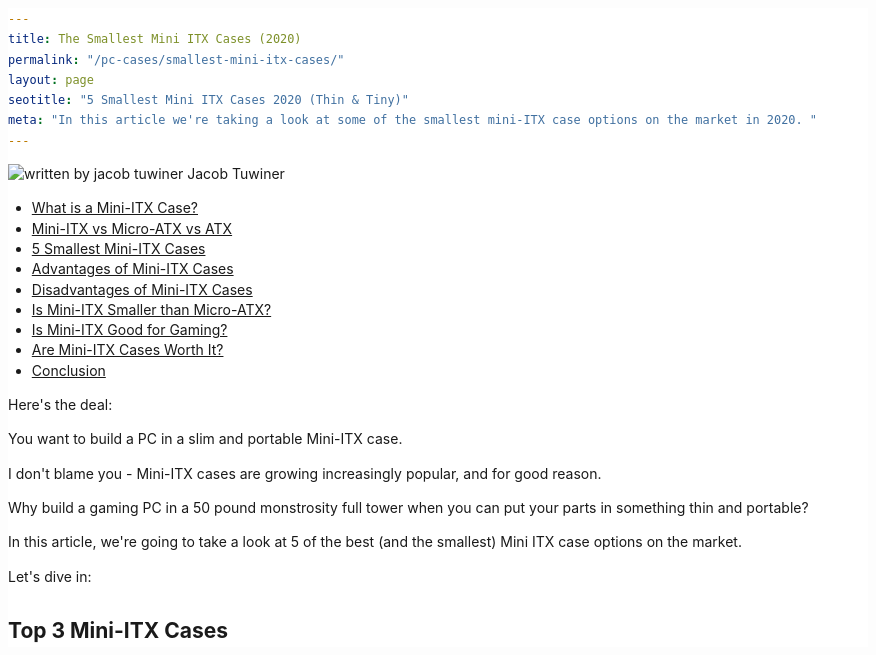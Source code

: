 ```yaml
---
title: The Smallest Mini ITX Cases (2020)
permalink: "/pc-cases/smallest-mini-itx-cases/"
layout: page
seotitle: "5 Smallest Mini ITX Cases 2020 (Thin & Tiny)" 
meta: "In this article we're taking a look at some of the smallest mini-ITX case options on the market in 2020. "
---
```


<div class="author-line">
  <img class="author-image" alt="written by jacob tuwiner" src="/img/profile/close.jpg" />
  <span>Jacob Tuwiner</span>
</div>

<ul id="markdown-toc">
  <li><a href="#what-is-a-mini-itx-case" id="markdown-toc-what-is-a-mini-itx-case">What is a Mini-ITX Case?</a></li>
  <li><a href="#mini-itx-vs-micro-atx-vs-atx" id="markdown-toc-mini-itx-vs-micro-atx-vs-atx">Mini-ITX vs Micro-ATX vs ATX</a></li>
  <li><a href="#5-smallest-mini-itx-cases" id="markdown-toc-5-smallest-mini-itx-cases">5 Smallest Mini-ITX Cases</a></li>
  <li><a href="#advantages-of-mini-itx-cases" id="markdown-toc-advantages-of-mini-itx-cases">Advantages of Mini-ITX Cases</a>    
  </li>
  <li><a href="#disadvantages-of-mini-itx-cases" id="markdown-toc-disadvantages-of-mini-itx-cases">Disadvantages of Mini-ITX Cases</a>  
  </li>
  <li><a href="#is-mini-itx-smaller-than-micro-atx" id="markdown-toc-is-mini-itx-smaller-than-micro-atx">Is Mini-ITX Smaller than Micro-ATX?</a></li>
  <li><a href="#is-mini-itx-good-for-gaming" id="markdown-toc-is-mini-itx-good-for-gaming">Is Mini-ITX Good for Gaming?</a></li>
  <li><a href="#are-mini-itx-cases-worth-it" id="markdown-toc-are-mini-itx-cases-worth-it">Are Mini-ITX Cases Worth It?</a></li>
  <li><a href="#conclusion" id="markdown-toc-conclusion">Conclusion</a></li>
</ul>

Here's the deal: 

You want to build a PC in a slim and portable Mini-ITX case. 

I don't blame you - Mini-ITX cases are growing increasingly popular, and for good reason. 

Why build a gaming PC in a 50 pound monstrosity full tower when you can put your parts in something thin and portable?

In this article, we're going to take a look at 5 of the best (and the smallest) Mini ITX case options on the market.

Let's dive in: 

## Top 3 Mini-ITX Cases
